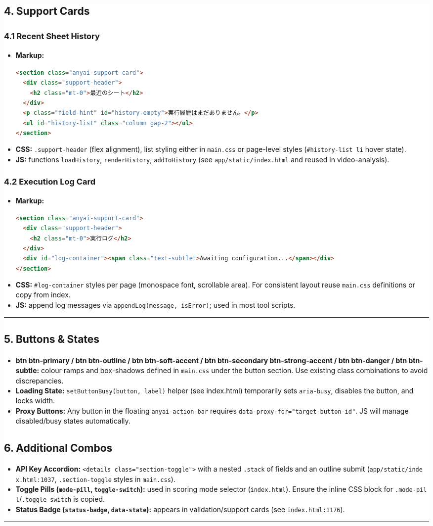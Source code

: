 
## 4. Support Cards

### 4.1 Recent Sheet History
- **Markup:**
  ```html
  <section class="anyai-support-card">
    <div class="support-header">
      <h2 class="mt-0">最近のシート</h2>
    </div>
    <p class="field-hint" id="history-empty">実行履歴はまだありません。</p>
    <ul id="history-list" class="column gap-2"></ul>
  </section>
  ```
- **CSS:** `.support-header` (flex alignment), list styling either in `main.css` or page-level styles (`#history-list li` hover state).
- **JS:** functions `loadHistory`, `renderHistory`, `addToHistory` (see `app/static/index.html` and reused in video-analysis).

### 4.2 Execution Log Card
- **Markup:**
  ```html
  <section class="anyai-support-card">
    <div class="support-header">
      <h2 class="mt-0">実行ログ</h2>
    </div>
    <div id="log-container"><span class="text-subtle">Awaiting configuration...</span></div>
  </section>
  ```
- **CSS:** `#log-container` styles per page (monospace font, scrollable area). For consistent layout reuse `main.css` definitions or copy from index.
- **JS:** append log messages via `appendLog(message, isError)`; used in most tool scripts.

---

## 5. Buttons & States

- **btn btn-primary / btn btn-outline / btn btn-soft-accent / btn btn-secondary btn-strong-accent / btn btn-danger / btn btn-subtle:** colour ramps and box-shadows defined in `main.css` under the button section. Use existing class combinations to avoid discrepancies.
- **Loading State:** `setButtonBusy(button, label)` helper (see index.html) temporarily sets `aria-busy`, disables the button, and locks width.
- **Proxy Buttons:** Any button in the floating `anyai-action-bar` requires `data-proxy-for="target-button-id"`. JS will manage disabled/busy states automatically.



## 6. Additional Combos

- **API Key Accordion:** `<details class="section-toggle">` with a nested `.stack` of fields and an outline submit (`app/static/index.html:1037`, `.section-toggle` styles in `main.css`).
- **Toggle Pills (`mode-pill`, `toggle-switch`):** used in scoring mode selector (`index.html`). Ensure the inline CSS block for `.mode-pill`/`.toggle-switch` is copied.
- **Status Badge (`status-badge`, `data-state`):** appears in validation/support cards (see `index.html:1176`).

---